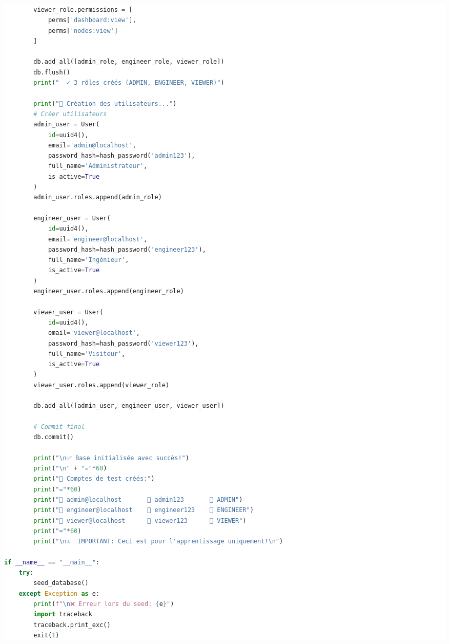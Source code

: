 ```python
        viewer_role.permissions = [
            perms['dashboard:view'],
            perms['nodes:view']
        ]

        db.add_all([admin_role, engineer_role, viewer_role])
        db.flush()
        print("  ✓ 3 rôles créés (ADMIN, ENGINEER, VIEWER)")

        print("🔐 Création des utilisateurs...")
        # Créer utilisateurs
        admin_user = User(
            id=uuid4(),
            email='admin@localhost',
            password_hash=hash_password('admin123'),
            full_name='Administrateur',
            is_active=True
        )
        admin_user.roles.append(admin_role)

        engineer_user = User(
            id=uuid4(),
            email='engineer@localhost',
            password_hash=hash_password('engineer123'),
            full_name='Ingénieur',
            is_active=True
        )
        engineer_user.roles.append(engineer_role)

        viewer_user = User(
            id=uuid4(),
            email='viewer@localhost',
            password_hash=hash_password('viewer123'),
            full_name='Visiteur',
            is_active=True
        )
        viewer_user.roles.append(viewer_role)

        db.add_all([admin_user, engineer_user, viewer_user])

        # Commit final
        db.commit()

        print("\n✅ Base initialisée avec succès!")
        print("\n" + "="*60)
        print("👤 Comptes de test créés:")
        print("="*60)
        print("📧 admin@localhost       🔑 admin123       👑 ADMIN")
        print("📧 engineer@localhost    🔑 engineer123    🔧 ENGINEER")
        print("📧 viewer@localhost      🔑 viewer123      👀 VIEWER")
        print("="*60)
        print("\n⚠️  IMPORTANT: Ceci est pour l'apprentissage uniquement!\n")

if __name__ == "__main__":
    try:
        seed_database()
    except Exception as e:
        print(f"\n❌ Erreur lors du seed: {e}")
        import traceback
        traceback.print_exc()
        exit(1)
```
